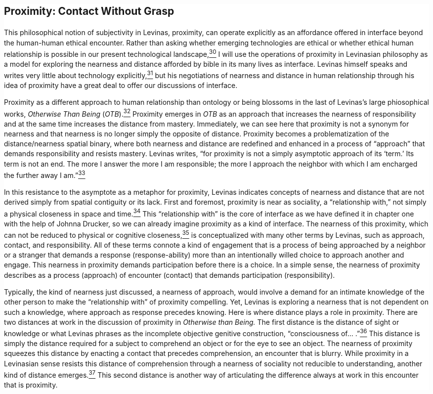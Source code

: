 ## Proximity: Contact Without Grasp

This philosophical notion of subjectivity in Levinas, proximity, can operate explicitly as an affordance offered in interface beyond the human-human ethical encounter. Rather than asking whether emerging technologies are ethical or whether ethical human relationship is possible in our present technological landscape,<a href="#fn30" id="fnref30" class="footnoteRef"><sup>30</sup></a> I will use the operations of proximity in Levinasian philosophy as a model for exploring the nearness and distance afforded by bible in its many lives as interface. Levinas himself speaks and writes very little about technology explicitly,<a href="#fn31" id="fnref31" class="footnoteRef"><sup>31</sup></a> but his negotiations of nearness and distance in human relationship through his idea of proximity have a great deal to offer our discussions of interface.

Proximity as a different approach to human relationship than ontology or being blossoms in the last of Levinas’s large phiosophical works, *Otherwise Than Being* (*OTB*).<a href="#fn32" id="fnref32" class="footnoteRef"><sup>32</sup></a> Proximity emerges in *OTB* as an approach that increases the nearness of responsibility and at the same time increases the distance from mastery. Immediately, we can see here that proximity is not a synonym for nearness and that nearness is no longer simply the opposite of distance. Proximity becomes a problematization of the distance/nearness spatial binary, where both nearness and distance are redefined and enhanced in a process of “approach” that demands responsibility and resists mastery. Levinas writes, “for proximity is not a simply asymptotic approach of its ‘term.’ Its term is not an end. The more I answer the more I am responsible; the more I approach the neighbor with which I am encharged the further away I am.”<a href="#fn33" id="fnref33" class="footnoteRef"><sup>33</sup></a>

In this resistance to the asymptote as a metaphor for proximity, Levinas indicates concepts of nearness and distance that are not derived simply from spatial contiguity or its lack. First and foremost, proximity is near as sociality, a “relationship with,” not simply a physical closeness in space and time.<a href="#fn34" id="fnref34" class="footnoteRef"><sup>34</sup></a> This “relationship with” is the core of interface as we have defined it in chapter one with the help of Johnna Drucker, so we can already imagine proximity as a kind of interface. The nearness of this proximity, which can not be reduced to physical or cognitive closeness,<a href="#fn35" id="fnref35" class="footnoteRef"><sup>35</sup></a> is conceptualized with many other terms by Levinas, such as approach, contact, and responsibility. All of these terms connote a kind of engagement that is a process of being approached by a neighbor or a stranger that demands a response (response-ability) more than an intentionally willed choice to approach another and engage. This nearness in proximity demands participation before there is a choice. In a simple sense, the nearness of proximity describes as a process (approach) of encounter (contact) that demands participation (responsibility).

Typically, the kind of nearness just discussed, a nearness of approach, would involve a demand for an intimate knowledge of the other person to make the “relationship with” of proximity compelling. Yet, Levinas is exploring a nearness that is not dependent on such a knowledge, where approach as response precedes knowing. Here is where distance plays a role in proximity. There are two distances at work in the discussion of proximity in *Otherwise than Being.* The first distance is the distance of sight or knowledge or what Levinas phrases as the incomplete objective genitive construction, “consciousness of… .”<a href="#fn36" id="fnref36" class="footnoteRef"><sup>36</sup></a> This distance is simply the distance required for a subject to comprehend an object or for the eye to see an object. The nearness of proximity squeezes this distance by enacting a contact that precedes comprehension, an encounter that is blurry. While proximity in a Levinasian sense resists this distance of comprehension through a nearness of sociality not reducible to understanding, another kind of distance emerges.<a href="#fn37" id="fnref37" class="footnoteRef"><sup>37</sup></a> This second distance is another way of articulating the difference always at work in this encounter that is proximity.
